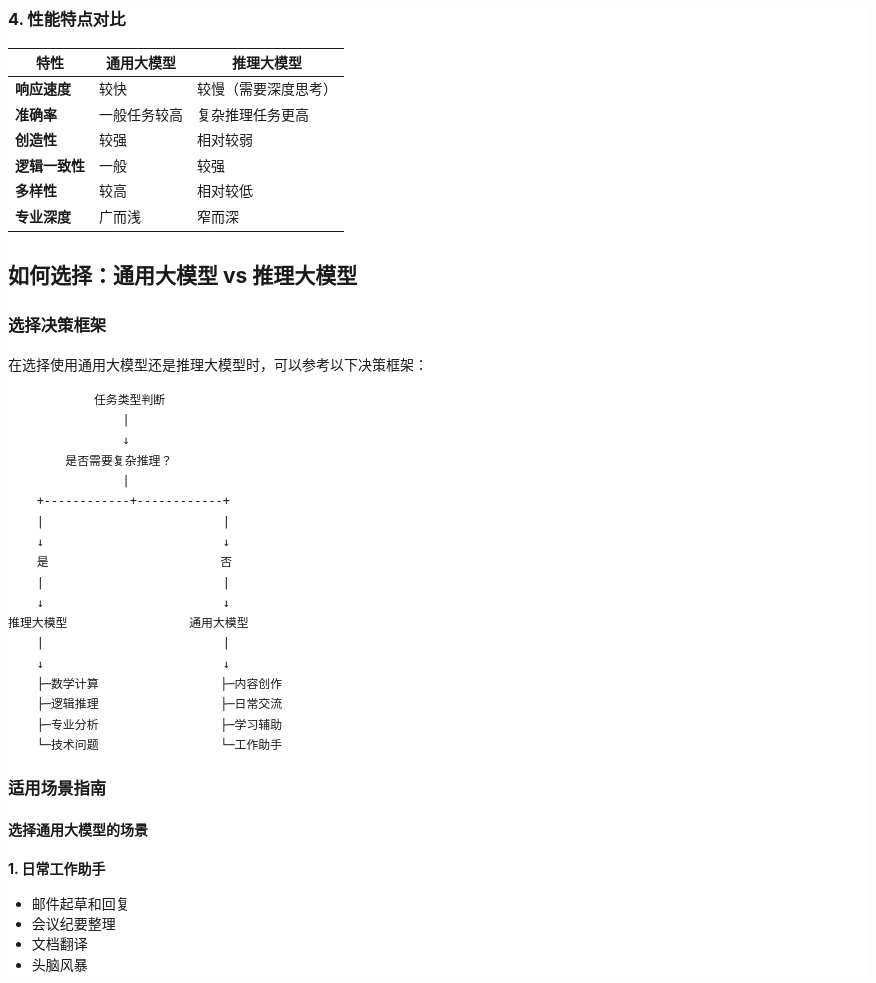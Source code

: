 ### 4. 性能特点对比

| 特性 | 通用大模型 | 推理大模型 |
|------|------------|------------|
| **响应速度** | 较快 | 较慢（需要深度思考） |
| **准确率** | 一般任务较高 | 复杂推理任务更高 |
| **创造性** | 较强 | 相对较弱 |
| **逻辑一致性** | 一般 | 较强 |
| **多样性** | 较高 | 相对较低 |
| **专业深度** | 广而浅 | 窄而深 |

## 如何选择：通用大模型 vs 推理大模型

### 选择决策框架

在选择使用通用大模型还是推理大模型时，可以参考以下决策框架：

```text
            任务类型判断
                |
                ↓
        是否需要复杂推理？
                |
    +------------+------------+
    |                         |
    ↓                         ↓
    是                        否
    |                         |
    ↓                         ↓
推理大模型                 通用大模型
    |                         |
    ↓                         ↓
    ├─数学计算                 ├─内容创作
    ├─逻辑推理                 ├─日常交流
    ├─专业分析                 ├─学习辅助
    └─技术问题                 └─工作助手
```

### 适用场景指南

#### 选择通用大模型的场景

**1. 日常工作助手**
- 邮件起草和回复
- 会议纪要整理
- 文档翻译
- 头脑风暴
